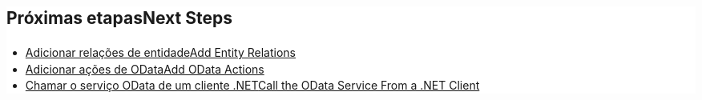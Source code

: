 ## <a name="next-steps"></a><span data-ttu-id="e1af5-262">Próximas etapas</span><span class="sxs-lookup"><span data-stu-id="e1af5-262">Next Steps</span></span>

- [<span data-ttu-id="e1af5-263">Adicionar relações de entidade</span><span class="sxs-lookup"><span data-stu-id="e1af5-263">Add Entity Relations</span></span>](working-with-entity-relations.md)
- [<span data-ttu-id="e1af5-264">Adicionar ações de OData</span><span class="sxs-lookup"><span data-stu-id="e1af5-264">Add OData Actions</span></span>](odata-actions.md)
- [<span data-ttu-id="e1af5-265">Chamar o serviço OData de um cliente .NET</span><span class="sxs-lookup"><span data-stu-id="e1af5-265">Call the OData Service From a .NET Client</span></span>](calling-an-odata-service-from-a-net-client.md)
